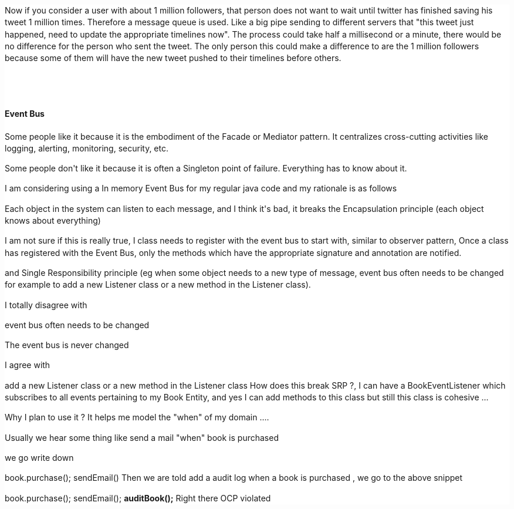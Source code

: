 Now if you consider a user with about 1 million followers, that person does not want to wait until twitter has finished saving his tweet 1 million times. Therefore a message queue is used. Like a big pipe sending to different servers that "this tweet just happened, need to update the appropriate timelines now". The process could take half a millisecond or a minute, there would be no difference for the person who sent the tweet. The only person this could make a difference to are the 1 million followers because some of them will have the new tweet pushed to their timelines before others.



<br/>
<br/>




#### Event Bus

Some people like it because it is the embodiment of the Facade or Mediator pattern. It centralizes cross-cutting activities like logging, alerting, monitoring, security, etc.

Some people don't like it because it is often a Singleton point of failure. Everything has to know about it.


I am considering using a In memory Event Bus for my regular java code and my rationale is as follows

Each object in the system can listen to each message, and I think it's bad, it breaks the Encapsulation principle (each object knows about everything)

I am not sure if this is really true, I class needs to register with the event bus to start with, similar to observer pattern, Once a class has registered with the Event Bus, only the methods which have the appropriate signature and annotation are notified.

and Single Responsibility principle (eg when some object needs to a new type of message, event bus often needs to be changed for example to add a new Listener class or a new method in the Listener class).

I totally disagree with

event bus often needs to be changed

The event bus is never changed

I agree with

add a new Listener class or a new method in the Listener class
How does this break SRP ?, I can have a BookEventListener which subscribes to all events pertaining to my Book Entity, and yes I can add methods to this class but still this class is cohesive ...

Why I plan to use it ? It helps me model the "when" of my domain ....

Usually we hear some thing like send a mail "when" book is purchased

we go write down

book.purchase();
sendEmail()
Then we are told add a audit log when a book is purchased , we go to the above snippet

book.purchase();
sendEmail();
**auditBook();**
Right there OCP violated
